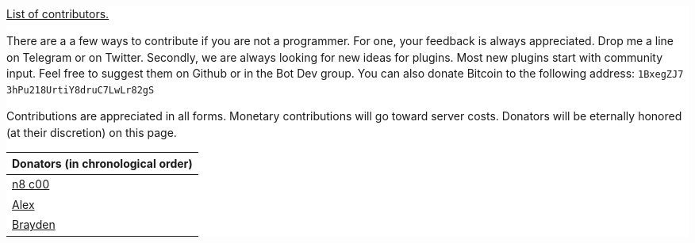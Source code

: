 [List of contributors.](https://github.com/topkecleon/otouto/graphs/contributors)

There are a a few ways to contribute if you are not a programmer. For one, your feedback is always appreciated. Drop me a line on Telegram or on Twitter. Secondly, we are always looking for new ideas for plugins. Most new plugins start with community input. Feel free to suggest them on Github or in the Bot Dev group. You can also donate Bitcoin to the following address:
`1BxegZJ73hPu218UrtiY8druC7LwLr82gS`

Contributions are appreciated in all forms. Monetary contributions will go toward server costs. Donators will be eternally honored (at their discretion) on this page.

| Donators (in chronological order)             |
|:----------------------------------------------|
| [n8 c00](http://telegram.me/n8_c00)           |
| [Alex](http://telegram.me/sandu)              |
| [Brayden](http://telegram.me/bb010g)          |
